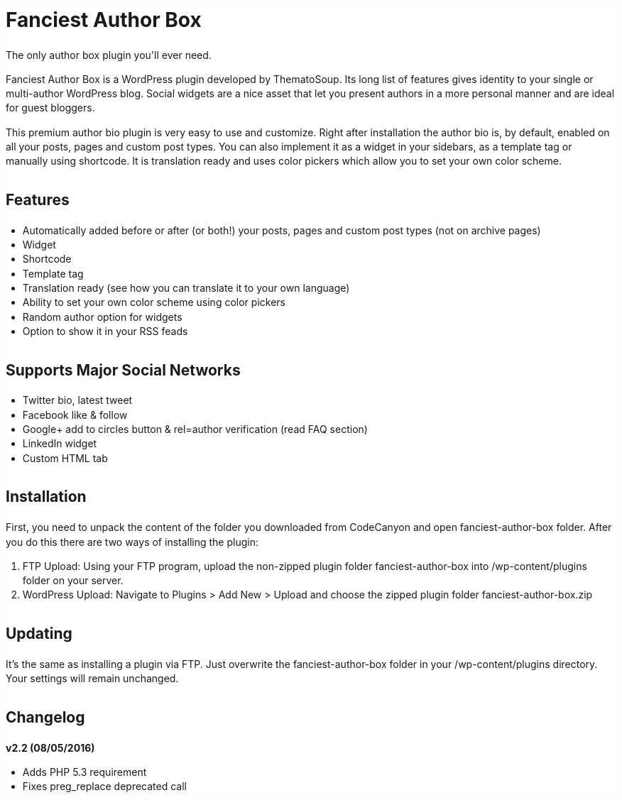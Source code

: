 Fanciest Author Box
===================

The only author box plugin you'll ever need.

Fanciest Author Box is a WordPress plugin developed by ThematoSoup. Its long list of features gives identity to your single or multi-author WordPress blog. Social widgets are a nice asset that let you present authors in a more personal manner and are ideal for guest bloggers.

This premium author bio plugin is very easy to use and customize. Right after installation the author bio is, by default, enabled on all your posts, pages and custom post types. You can also implement it as a widget in your sidebars, as a template tag or manually using shortcode. It is translation ready and uses color pickers which allow you to set your own color scheme.

## Features

* Automatically added before or after (or both!) your posts, pages and custom post types (not on archive pages)
* Widget
* Shortcode
* Template tag
* Translation ready (see how you can translate it to your own language)
* Ability to set your own color scheme using color pickers
* Random author option for widgets
* Option to show it in your RSS feads

## Supports Major Social Networks

* Twitter bio, latest tweet
* Facebook like & follow
* Google+ add to circles button & rel=author verification (read FAQ section)
* LinkedIn widget
* Custom HTML tab

## Installation

First, you need to unpack the content of the folder you downloaded from CodeCanyon and open fanciest-author-box folder. After you do this there are two ways of installing the plugin:

1. FTP Upload: Using your FTP program, upload the non-zipped plugin folder fanciest-author-box into /wp-content/plugins folder on your server.
2. WordPress Upload: Navigate to Plugins > Add New > Upload and choose the zipped plugin folder fanciest-author-box.zip

## Updating

It’s the same as installing a plugin via FTP. Just overwrite the fanciest-author-box folder in your /wp-content/plugins directory. Your settings will remain unchanged.

## Changelog

**v2.2 (08/05/2016)**
* Adds PHP 5.3 requirement
* Fixes preg_replace deprecated call
